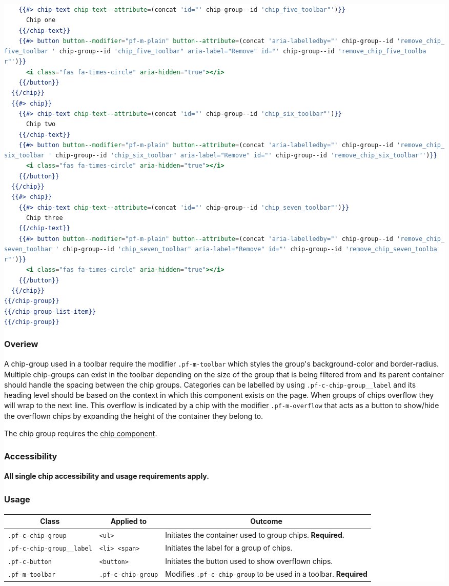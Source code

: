 ```hbs title=Expanded
    {{#> chip-text chip-text--attribute=(concat 'id="' chip-group--id 'chip_five_toolbar"')}}
      Chip one
    {{/chip-text}}
    {{#> button button--modifier="pf-m-plain" button--attribute=(concat 'aria-labelledby="' chip-group--id 'remove_chip_five_toolbar ' chip-group--id 'chip_five_toolbar" aria-label="Remove" id="' chip-group--id 'remove_chip_five_toolbar"')}}
      <i class="fas fa-times-circle" aria-hidden="true"></i>
    {{/button}}
  {{/chip}}
  {{#> chip}}
    {{#> chip-text chip-text--attribute=(concat 'id="' chip-group--id 'chip_six_toolbar"')}}
      Chip two
    {{/chip-text}}
    {{#> button button--modifier="pf-m-plain" button--attribute=(concat 'aria-labelledby="' chip-group--id 'remove_chip_six_toolbar ' chip-group--id 'chip_six_toolbar" aria-label="Remove" id="' chip-group--id 'remove_chip_six_toolbar"')}}
      <i class="fas fa-times-circle" aria-hidden="true"></i>
    {{/button}}
  {{/chip}}
  {{#> chip}}
    {{#> chip-text chip-text--attribute=(concat 'id="' chip-group--id 'chip_seven_toolbar"')}}
      Chip three
    {{/chip-text}}
    {{#> button button--modifier="pf-m-plain" button--attribute=(concat 'aria-labelledby="' chip-group--id 'remove_chip_seven_toolbar ' chip-group--id 'chip_seven_toolbar" aria-label="Remove" id="' chip-group--id 'remove_chip_seven_toolbar"')}}
      <i class="fas fa-times-circle" aria-hidden="true"></i>
    {{/button}}
  {{/chip}}
{{/chip-group}}
{{/chip-group-list-item}}
{{/chip-group}}
```
### Overiew 
A chip-group used in a toolbar require the modifier `.pf-m-toolbar` which styles the group's background-color and border-radius. Multiple chip-groups can exist in the toolbar depending on the size of the group that is being filtered from and its parent container should handle the spacing between the chip groups. Categories can be labelled by using  `.pf-c-chip-group__label` and its heading level should be based on the context in which this component exists on the page. When groups of chips overflow they will wrap to the next line. This overflow is indicated by a chip with the modifier `.pf-m-overflow` that acts as a button to show/hide the overflown chips by expanding the height of the container they belong to.

The chip group requires the [chip component](../../Chip/examples).
### Accessibility
**All single chip accessibility and usage requirements apply.**
### Usage
| Class | Applied to | Outcome |
| -- | -- | -- |
| `.pf-c-chip-group` | `<ul>` | Initiates the container used to group chips. **Required.** |
| `.pf-c-chip-group__label` | `<li> <span>` | Initiates the label for a group of chips. |
| `.pf-c-button` | `<button>` | Initiates the button used to show overflown chips. |
| `.pf-m-toolbar` | `.pf-c-chip-group` | Modifies `.pf-c-chip-group` to be used in a toolbar. **Required** |
